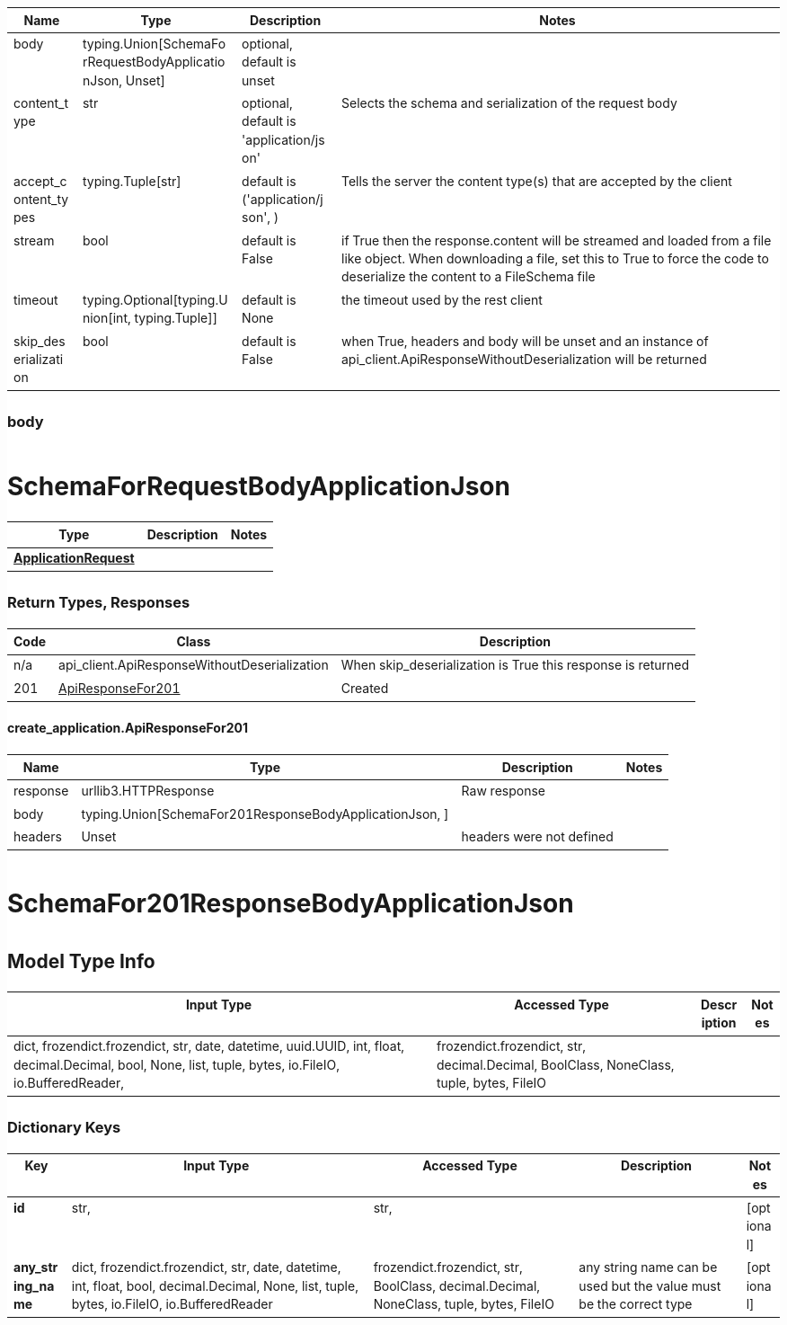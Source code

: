 Name | Type | Description  | Notes
------------- | ------------- | ------------- | -------------
body | typing.Union[SchemaForRequestBodyApplicationJson, Unset] | optional, default is unset |
content_type | str | optional, default is 'application/json' | Selects the schema and serialization of the request body
accept_content_types | typing.Tuple[str] | default is ('application/json', ) | Tells the server the content type(s) that are accepted by the client
stream | bool | default is False | if True then the response.content will be streamed and loaded from a file like object. When downloading a file, set this to True to force the code to deserialize the content to a FileSchema file
timeout | typing.Optional[typing.Union[int, typing.Tuple]] | default is None | the timeout used by the rest client
skip_deserialization | bool | default is False | when True, headers and body will be unset and an instance of api_client.ApiResponseWithoutDeserialization will be returned

### body

# SchemaForRequestBodyApplicationJson
Type | Description  | Notes
------------- | ------------- | -------------
[**ApplicationRequest**](../../models/ApplicationRequest.md) |  | 


### Return Types, Responses

Code | Class | Description
------------- | ------------- | -------------
n/a | api_client.ApiResponseWithoutDeserialization | When skip_deserialization is True this response is returned
201 | [ApiResponseFor201](#create_application.ApiResponseFor201) | Created

#### create_application.ApiResponseFor201
Name | Type | Description  | Notes
------------- | ------------- | ------------- | -------------
response | urllib3.HTTPResponse | Raw response |
body | typing.Union[SchemaFor201ResponseBodyApplicationJson, ] |  |
headers | Unset | headers were not defined |

# SchemaFor201ResponseBodyApplicationJson

## Model Type Info
Input Type | Accessed Type | Description | Notes
------------ | ------------- | ------------- | -------------
dict, frozendict.frozendict, str, date, datetime, uuid.UUID, int, float, decimal.Decimal, bool, None, list, tuple, bytes, io.FileIO, io.BufferedReader,  | frozendict.frozendict, str, decimal.Decimal, BoolClass, NoneClass, tuple, bytes, FileIO |  | 

### Dictionary Keys
Key | Input Type | Accessed Type | Description | Notes
------------ | ------------- | ------------- | ------------- | -------------
**id** | str,  | str,  |  | [optional] 
**any_string_name** | dict, frozendict.frozendict, str, date, datetime, int, float, bool, decimal.Decimal, None, list, tuple, bytes, io.FileIO, io.BufferedReader | frozendict.frozendict, str, BoolClass, decimal.Decimal, NoneClass, tuple, bytes, FileIO | any string name can be used but the value must be the correct type | [optional]
